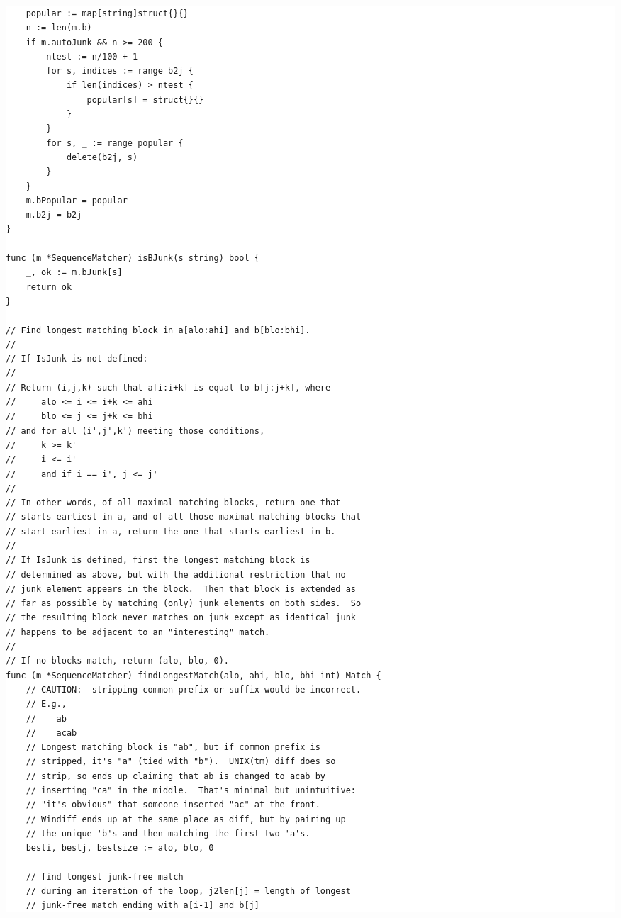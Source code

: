 ```
	popular := map[string]struct{}{}
	n := len(m.b)
	if m.autoJunk && n >= 200 {
		ntest := n/100 + 1
		for s, indices := range b2j {
			if len(indices) > ntest {
				popular[s] = struct{}{}
			}
		}
		for s, _ := range popular {
			delete(b2j, s)
		}
	}
	m.bPopular = popular
	m.b2j = b2j
}

func (m *SequenceMatcher) isBJunk(s string) bool {
	_, ok := m.bJunk[s]
	return ok
}

// Find longest matching block in a[alo:ahi] and b[blo:bhi].
//
// If IsJunk is not defined:
//
// Return (i,j,k) such that a[i:i+k] is equal to b[j:j+k], where
//     alo <= i <= i+k <= ahi
//     blo <= j <= j+k <= bhi
// and for all (i',j',k') meeting those conditions,
//     k >= k'
//     i <= i'
//     and if i == i', j <= j'
//
// In other words, of all maximal matching blocks, return one that
// starts earliest in a, and of all those maximal matching blocks that
// start earliest in a, return the one that starts earliest in b.
//
// If IsJunk is defined, first the longest matching block is
// determined as above, but with the additional restriction that no
// junk element appears in the block.  Then that block is extended as
// far as possible by matching (only) junk elements on both sides.  So
// the resulting block never matches on junk except as identical junk
// happens to be adjacent to an "interesting" match.
//
// If no blocks match, return (alo, blo, 0).
func (m *SequenceMatcher) findLongestMatch(alo, ahi, blo, bhi int) Match {
	// CAUTION:  stripping common prefix or suffix would be incorrect.
	// E.g.,
	//    ab
	//    acab
	// Longest matching block is "ab", but if common prefix is
	// stripped, it's "a" (tied with "b").  UNIX(tm) diff does so
	// strip, so ends up claiming that ab is changed to acab by
	// inserting "ca" in the middle.  That's minimal but unintuitive:
	// "it's obvious" that someone inserted "ac" at the front.
	// Windiff ends up at the same place as diff, but by pairing up
	// the unique 'b's and then matching the first two 'a's.
	besti, bestj, bestsize := alo, blo, 0

	// find longest junk-free match
	// during an iteration of the loop, j2len[j] = length of longest
	// junk-free match ending with a[i-1] and b[j]
```